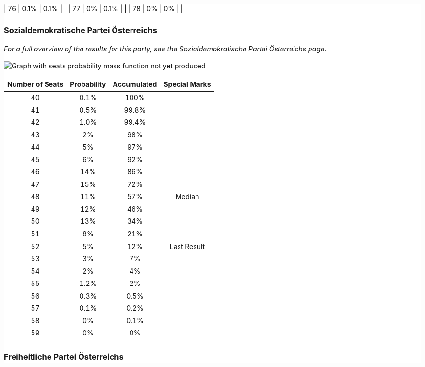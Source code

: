| 76 | 0.1% | 0.1% |  |
| 77 | 0% | 0.1% |  |
| 78 | 0% | 0% |  |

### Sozialdemokratische Partei Österreichs

*For a full overview of the results for this party, see the [Sozialdemokratische Partei Österreichs](party-sozialdemokratischeparteiösterreichs.html) page.*

![Graph with seats probability mass function not yet produced](2019-05-01-ResearchAffairs-seats-pmf-sozialdemokratischeparteiösterreichs.png "Seats Probability Mass Function")

| Number of Seats | Probability | Accumulated | Special Marks |
|:---------------:|:-----------:|:-----------:|:-------------:|
| 40 | 0.1% | 100% |  |
| 41 | 0.5% | 99.8% |  |
| 42 | 1.0% | 99.4% |  |
| 43 | 2% | 98% |  |
| 44 | 5% | 97% |  |
| 45 | 6% | 92% |  |
| 46 | 14% | 86% |  |
| 47 | 15% | 72% |  |
| 48 | 11% | 57% | Median |
| 49 | 12% | 46% |  |
| 50 | 13% | 34% |  |
| 51 | 8% | 21% |  |
| 52 | 5% | 12% | Last Result |
| 53 | 3% | 7% |  |
| 54 | 2% | 4% |  |
| 55 | 1.2% | 2% |  |
| 56 | 0.3% | 0.5% |  |
| 57 | 0.1% | 0.2% |  |
| 58 | 0% | 0.1% |  |
| 59 | 0% | 0% |  |

### Freiheitliche Partei Österreichs
